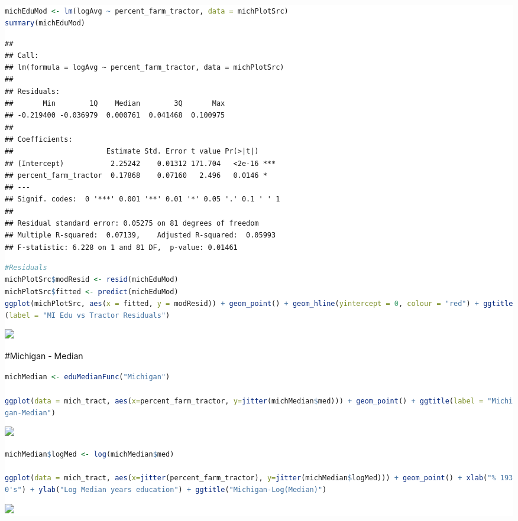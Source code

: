 ```r
michEduMod <- lm(logAvg ~ percent_farm_tractor, data = michPlotSrc)
summary(michEduMod)
```

```
##
## Call:
## lm(formula = logAvg ~ percent_farm_tractor, data = michPlotSrc)
##
## Residuals:
##       Min        1Q    Median        3Q       Max
## -0.219400 -0.036979  0.000761  0.041468  0.100975
##
## Coefficients:
##                      Estimate Std. Error t value Pr(>|t|)
## (Intercept)           2.25242    0.01312 171.704   <2e-16 ***
## percent_farm_tractor  0.17868    0.07160   2.496   0.0146 *
## ---
## Signif. codes:  0 '***' 0.001 '**' 0.01 '*' 0.05 '.' 0.1 ' ' 1
##
## Residual standard error: 0.05275 on 81 degrees of freedom
## Multiple R-squared:  0.07139,	Adjusted R-squared:  0.05993
## F-statistic: 6.228 on 1 and 81 DF,  p-value: 0.01461
```

```r
#Residuals
michPlotSrc$modResid <- resid(michEduMod)
michPlotSrc$fitted <- predict(michEduMod)
ggplot(michPlotSrc, aes(x = fitted, y = modResid)) + geom_point() + geom_hline(yintercept = 0, colour = "red") + ggtitle(label = "MI Edu vs Tractor Residuals")
```

![](2020-03-09-tractor_files/figure-html/unnamed-chunk-1-2.png)

#Michigan - Median

```r
michMedian <- eduMedianFunc("Michigan")

ggplot(data = mich_tract, aes(x=percent_farm_tractor, y=jitter(michMedian$med))) + geom_point() + ggtitle(label = "Michigan-Median")
```

![](2020-03-09-tractor_files/figure-html/unnamed-chunk-2-1.png)

```r
michMedian$logMed <- log(michMedian$med)

ggplot(data = mich_tract, aes(x=jitter(percent_farm_tractor), y=jitter(michMedian$logMed))) + geom_point() + xlab("% 1930's") + ylab("Log Median years education") + ggtitle("Michigan-Log(Median)")
```

![](2020-03-09-tractor_files/figure-html/unnamed-chunk-2-2.png)
